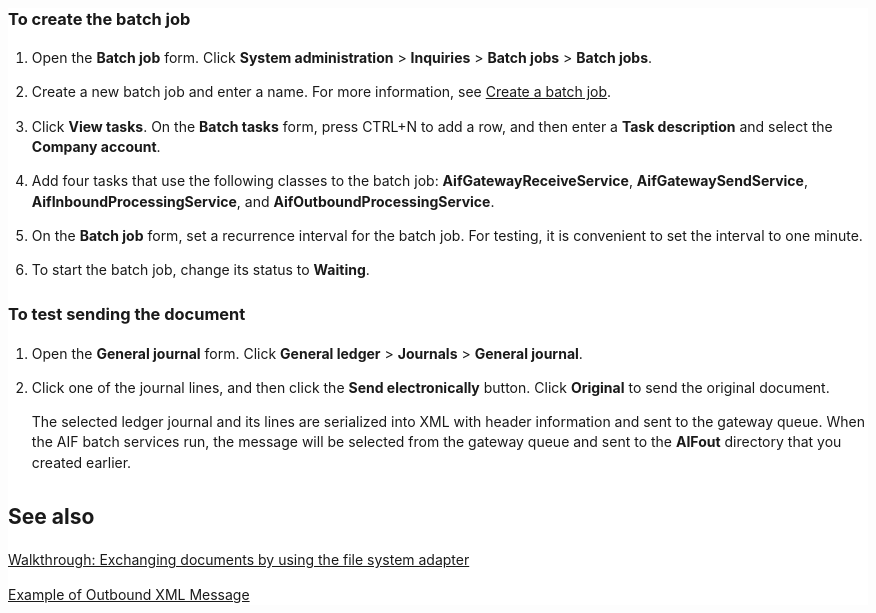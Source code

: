### To create the batch job

1.  Open the **Batch job** form. Click **System administration** \> **Inquiries** \> **Batch jobs** \> **Batch jobs**.

2.  Create a new batch job and enter a name. For more information, see [Create a batch job](create-a-batch-job.md).

3.  Click **View tasks**. On the **Batch tasks** form, press CTRL+N to add a row, and then enter a **Task description** and select the **Company account**.

4.  Add four tasks that use the following classes to the batch job: **AifGatewayReceiveService**, **AifGatewaySendService**, **AifInboundProcessingService**, and **AifOutboundProcessingService**.

5.  On the **Batch job** form, set a recurrence interval for the batch job. For testing, it is convenient to set the interval to one minute.

6.  To start the batch job, change its status to **Waiting**.

### To test sending the document

1.  Open the **General journal** form. Click **General ledger** \> **Journals** \> **General journal**.

2.  Click one of the journal lines, and then click the **Send electronically** button. Click **Original** to send the original document.
    
    The selected ledger journal and its lines are serialized into XML with header information and sent to the gateway queue. When the AIF batch services run, the message will be selected from the gateway queue and sent to the **AIFout** directory that you created earlier.

## See also

[Walkthrough: Exchanging documents by using the file system adapter](walkthrough-exchanging-documents-by-using-the-file-system-adapter.md)

[Example of Outbound XML Message](example-of-outbound-xml-message.md)

